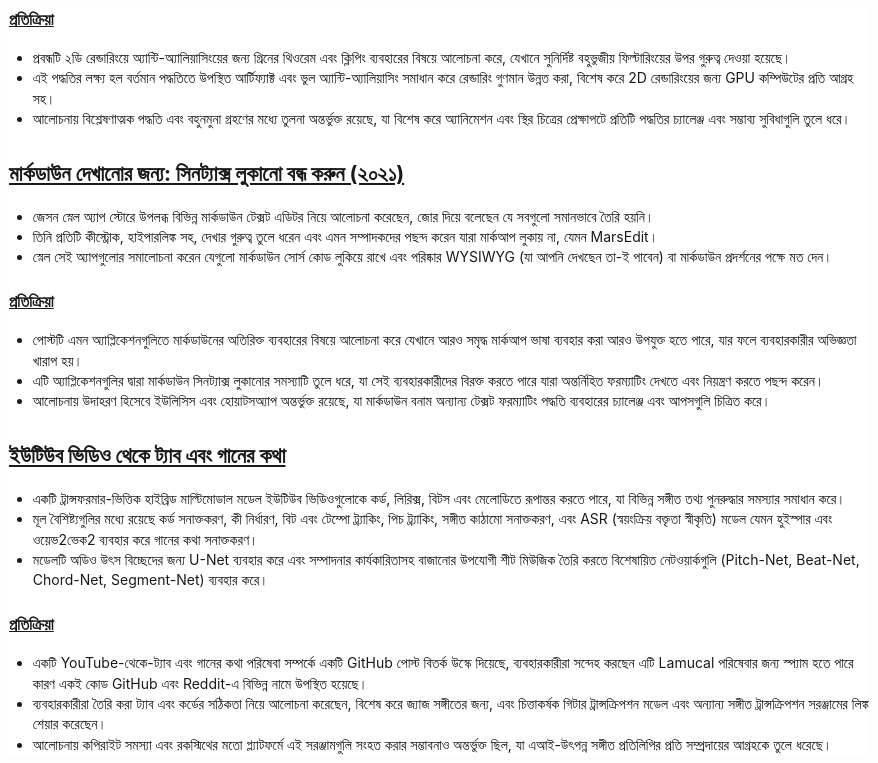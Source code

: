 ### [প্রতিক্রিয়া](https://news.ycombinator.com/item?id=41253461)

- প্রবন্ধটি ২ডি রেন্ডারিংয়ে অ্যান্টি-অ্যালিয়াসিংয়ের জন্য গ্রিনের থিওরেম এবং ক্লিপিং ব্যবহারের বিষয়ে আলোচনা করে, যেখানে সুনির্দিষ্ট বহুভুজীয় ফিল্টারিংয়ের উপর গুরুত্ব দেওয়া হয়েছে।
- এই পদ্ধতির লক্ষ্য হল বর্তমান পদ্ধতিতে উপস্থিত আর্টিফ্যাক্ট এবং ভুল অ্যান্টি-অ্যালিয়াসিং সমাধান করে রেন্ডারিং গুণমান উন্নত করা, বিশেষ করে 2D রেন্ডারিংয়ের জন্য GPU কম্পিউটের প্রতি আগ্রহ সহ।
- আলোচনায় বিশ্লেষণাত্মক পদ্ধতি এবং বহুনমুনা গ্রহণের মধ্যে তুলনা অন্তর্ভুক্ত রয়েছে, যা বিশেষ করে অ্যানিমেশন এবং স্থির চিত্রের প্রেক্ষাপটে প্রতিটি পদ্ধতির চ্যালেঞ্জ এবং সম্ভাব্য সুবিধাগুলি তুলে ধরে।

## [মার্কডাউন দেখানোর জন্য: সিনট্যাক্স লুকানো বন্ধ করুন (২০২১)](https://daringfireball.net/linked/2021/03/05/snell-ios-markdown-editors)

- জেসন স্নেল অ্যাপ স্টোরে উপলব্ধ বিভিন্ন মার্কডাউন টেক্সট এডিটর নিয়ে আলোচনা করেছেন, জোর দিয়ে বলেছেন যে সবগুলো সমানভাবে তৈরি হয়নি।
- তিনি প্রতিটি কীস্ট্রোক, হাইপারলিঙ্ক সহ, দেখার গুরুত্ব তুলে ধরেন এবং এমন সম্পাদকদের পছন্দ করেন যারা মার্কআপ লুকায় না, যেমন MarsEdit।
- স্নেল সেই অ্যাপগুলোর সমালোচনা করেন যেগুলো মার্কডাউন সোর্স কোড লুকিয়ে রাখে এবং পরিষ্কার WYSIWYG (যা আপনি দেখছেন তা-ই পাবেন) বা মার্কডাউন প্রদর্শনের পক্ষে মত দেন।

### [প্রতিক্রিয়া](https://news.ycombinator.com/item?id=41254936)

- পোস্টটি এমন অ্যাপ্লিকেশনগুলিতে মার্কডাউনের অতিরিক্ত ব্যবহারের বিষয়ে আলোচনা করে যেখানে আরও সমৃদ্ধ মার্কআপ ভাষা ব্যবহার করা আরও উপযুক্ত হতে পারে, যার ফলে ব্যবহারকারীর অভিজ্ঞতা খারাপ হয়।
- এটি অ্যাপ্লিকেশনগুলির দ্বারা মার্কডাউন সিনট্যাক্স লুকানোর সমস্যাটি তুলে ধরে, যা সেই ব্যবহারকারীদের বিরক্ত করতে পারে যারা অন্তর্নিহিত ফরম্যাটিং দেখতে এবং নিয়ন্ত্রণ করতে পছন্দ করেন।
- আলোচনায় উদাহরণ হিসেবে ইউলিসিস এবং হোয়াটসঅ্যাপ অন্তর্ভুক্ত রয়েছে, যা মার্কডাউন বনাম অন্যান্য টেক্সট ফরম্যাটিং পদ্ধতি ব্যবহারের চ্যালেঞ্জ এবং আপসগুলি চিত্রিত করে।

## [ইউটিউব ভিডিও থেকে ট্যাব এবং গানের কথা](https://github.com/JoinMusic/fish)

- একটি ট্রান্সফরমার-ভিত্তিক হাইব্রিড মাল্টিমোডাল মডেল ইউটিউব ভিডিওগুলোকে কর্ড, লিরিক্স, বিটস এবং মেলোডিতে রূপান্তর করতে পারে, যা বিভিন্ন সঙ্গীত তথ্য পুনরুদ্ধার সমস্যার সমাধান করে।
- মূল বৈশিষ্ট্যগুলির মধ্যে রয়েছে কর্ড সনাক্তকরণ, কী নির্ধারণ, বিট এবং টেম্পো ট্র্যাকিং, পিচ ট্র্যাকিং, সঙ্গীত কাঠামো সনাক্তকরণ, এবং ASR (স্বয়ংক্রিয় বক্তৃতা স্বীকৃতি) মডেল যেমন হুইস্পার এবং ওয়েভ2ভেক2 ব্যবহার করে গানের কথা সনাক্তকরণ।
- মডেলটি অডিও উৎস বিচ্ছেদের জন্য U-Net ব্যবহার করে এবং সম্পাদনার কার্যকারিতাসহ বাজানোর উপযোগী শীট মিউজিক তৈরি করতে বিশেষায়িত নেটওয়ার্কগুলি (Pitch-Net, Beat-Net, Chord-Net, Segment-Net) ব্যবহার করে।

### [প্রতিক্রিয়া](https://news.ycombinator.com/item?id=41255880)

- একটি YouTube-থেকে-ট্যাব এবং গানের কথা পরিষেবা সম্পর্কে একটি GitHub পোস্ট বিতর্ক উস্কে দিয়েছে, ব্যবহারকারীরা সন্দেহ করছেন এটি Lamucal পরিষেবার জন্য স্প্যাম হতে পারে কারণ একই কোড GitHub এবং Reddit-এ বিভিন্ন নামে উপস্থিত হয়েছে।
- ব্যবহারকারীরা তৈরি করা ট্যাব এবং কর্ডের সঠিকতা নিয়ে আলোচনা করেছেন, বিশেষ করে জ্যাজ সঙ্গীতের জন্য, এবং চিত্তাকর্ষক গিটার ট্রান্সক্রিপশন মডেল এবং অন্যান্য সঙ্গীত ট্রান্সক্রিপশন সরঞ্জামের লিঙ্ক শেয়ার করেছেন।
- আলোচনায় কপিরাইট সমস্যা এবং রকস্মিথের মতো প্ল্যাটফর্মে এই সরঞ্জামগুলি সংহত করার সম্ভাবনাও অন্তর্ভুক্ত ছিল, যা এআই-উৎপন্ন সঙ্গীত প্রতিলিপির প্রতি সম্প্রদায়ের আগ্রহকে তুলে ধরেছে।
